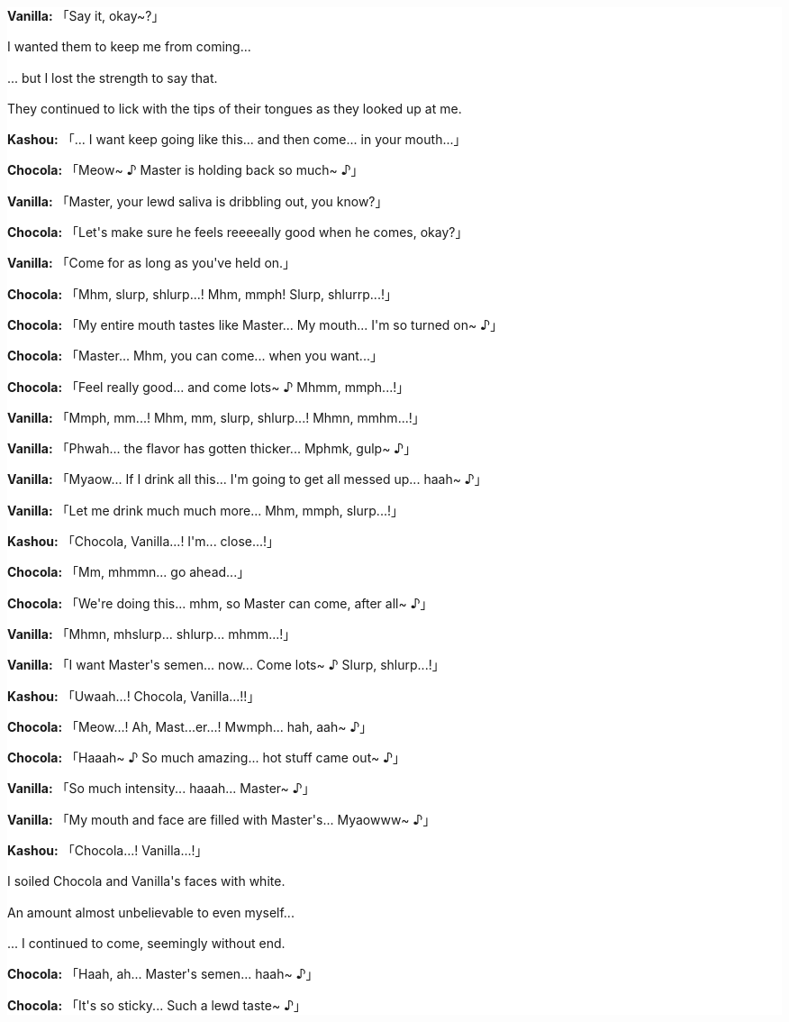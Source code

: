 **Vanilla:** 「Say it, okay\~?」

I wanted them to keep me from coming...

... but I lost the strength to say that.

They continued to lick with the tips of their tongues as they looked up at me.

**Kashou:** 「... I want keep going like this... and then come... in your mouth...」

**Chocola:** 「Meow\~ ♪ Master is holding back so much\~ ♪」

**Vanilla:** 「Master, your lewd saliva is dribbling out, you know?」

**Chocola:** 「Let's make sure he feels reeeeally good when he comes, okay?」

**Vanilla:** 「Come for as long as you've held on.」

**Chocola:** 「Mhm, slurp, shlurp...! Mhm, mmph! Slurp, shlurrp...!」

**Chocola:** 「My entire mouth tastes like Master... My mouth... I'm so turned on\~ ♪」

**Chocola:** 「Master... Mhm, you can come... when you want...」

**Chocola:** 「Feel really good... and come lots\~ ♪ Mhmm, mmph...!」

**Vanilla:** 「Mmph, mm...! Mhm, mm, slurp, shlurp...! Mhmn, mmhm...!」

**Vanilla:** 「Phwah... the flavor has gotten thicker... Mphmk, gulp\~ ♪」

**Vanilla:** 「Myaow... If I drink all this... I'm going to get all messed up... haah\~ ♪」

**Vanilla:** 「Let me drink much much more... Mhm, mmph, slurp...!」

**Kashou:** 「Chocola, Vanilla...! I'm... close...!」

**Chocola:** 「Mm, mhmmn... go ahead...」

**Chocola:** 「We're doing this... mhm, so Master can come, after all\~ ♪」

**Vanilla:** 「Mhmn, mhslurp... shlurp... mhmm...!」

**Vanilla:** 「I want Master's semen... now... Come lots\~ ♪ Slurp, shlurp...!」

**Kashou:** 「Uwaah...! Chocola, Vanilla...!!」

**Chocola:** 「Meow...! Ah, Mast...er...! Mwmph... hah, aah\~ ♪」

**Chocola:** 「Haaah\~ ♪ So much amazing... hot stuff came out\~ ♪」

**Vanilla:** 「So much intensity... haaah... Master\~ ♪」

**Vanilla:** 「My mouth and face are filled with Master's... Myaowww\~ ♪」

**Kashou:** 「Chocola...! Vanilla...!」

I soiled Chocola and Vanilla's faces with white.

An amount almost unbelievable to even myself...

... I continued to come, seemingly without end.

**Chocola:** 「Haah, ah... Master's semen... haah\~ ♪」

**Chocola:** 「It's so sticky... Such a lewd taste\~ ♪」
